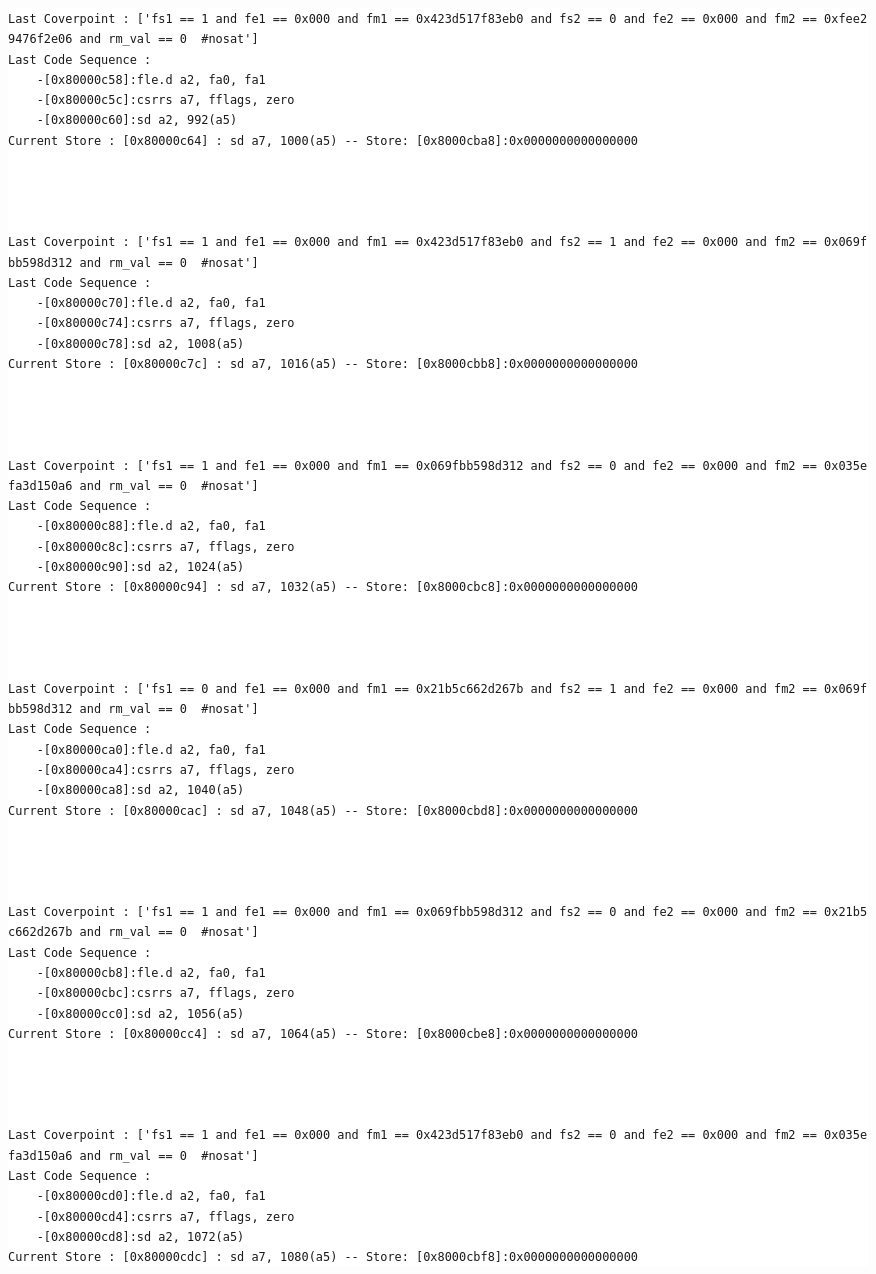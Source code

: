 ```
Last Coverpoint : ['fs1 == 1 and fe1 == 0x000 and fm1 == 0x423d517f83eb0 and fs2 == 0 and fe2 == 0x000 and fm2 == 0xfee29476f2e06 and rm_val == 0  #nosat']
Last Code Sequence : 
	-[0x80000c58]:fle.d a2, fa0, fa1
	-[0x80000c5c]:csrrs a7, fflags, zero
	-[0x80000c60]:sd a2, 992(a5)
Current Store : [0x80000c64] : sd a7, 1000(a5) -- Store: [0x8000cba8]:0x0000000000000000




Last Coverpoint : ['fs1 == 1 and fe1 == 0x000 and fm1 == 0x423d517f83eb0 and fs2 == 1 and fe2 == 0x000 and fm2 == 0x069fbb598d312 and rm_val == 0  #nosat']
Last Code Sequence : 
	-[0x80000c70]:fle.d a2, fa0, fa1
	-[0x80000c74]:csrrs a7, fflags, zero
	-[0x80000c78]:sd a2, 1008(a5)
Current Store : [0x80000c7c] : sd a7, 1016(a5) -- Store: [0x8000cbb8]:0x0000000000000000




Last Coverpoint : ['fs1 == 1 and fe1 == 0x000 and fm1 == 0x069fbb598d312 and fs2 == 0 and fe2 == 0x000 and fm2 == 0x035efa3d150a6 and rm_val == 0  #nosat']
Last Code Sequence : 
	-[0x80000c88]:fle.d a2, fa0, fa1
	-[0x80000c8c]:csrrs a7, fflags, zero
	-[0x80000c90]:sd a2, 1024(a5)
Current Store : [0x80000c94] : sd a7, 1032(a5) -- Store: [0x8000cbc8]:0x0000000000000000




Last Coverpoint : ['fs1 == 0 and fe1 == 0x000 and fm1 == 0x21b5c662d267b and fs2 == 1 and fe2 == 0x000 and fm2 == 0x069fbb598d312 and rm_val == 0  #nosat']
Last Code Sequence : 
	-[0x80000ca0]:fle.d a2, fa0, fa1
	-[0x80000ca4]:csrrs a7, fflags, zero
	-[0x80000ca8]:sd a2, 1040(a5)
Current Store : [0x80000cac] : sd a7, 1048(a5) -- Store: [0x8000cbd8]:0x0000000000000000




Last Coverpoint : ['fs1 == 1 and fe1 == 0x000 and fm1 == 0x069fbb598d312 and fs2 == 0 and fe2 == 0x000 and fm2 == 0x21b5c662d267b and rm_val == 0  #nosat']
Last Code Sequence : 
	-[0x80000cb8]:fle.d a2, fa0, fa1
	-[0x80000cbc]:csrrs a7, fflags, zero
	-[0x80000cc0]:sd a2, 1056(a5)
Current Store : [0x80000cc4] : sd a7, 1064(a5) -- Store: [0x8000cbe8]:0x0000000000000000




Last Coverpoint : ['fs1 == 1 and fe1 == 0x000 and fm1 == 0x423d517f83eb0 and fs2 == 0 and fe2 == 0x000 and fm2 == 0x035efa3d150a6 and rm_val == 0  #nosat']
Last Code Sequence : 
	-[0x80000cd0]:fle.d a2, fa0, fa1
	-[0x80000cd4]:csrrs a7, fflags, zero
	-[0x80000cd8]:sd a2, 1072(a5)
Current Store : [0x80000cdc] : sd a7, 1080(a5) -- Store: [0x8000cbf8]:0x0000000000000000

```
